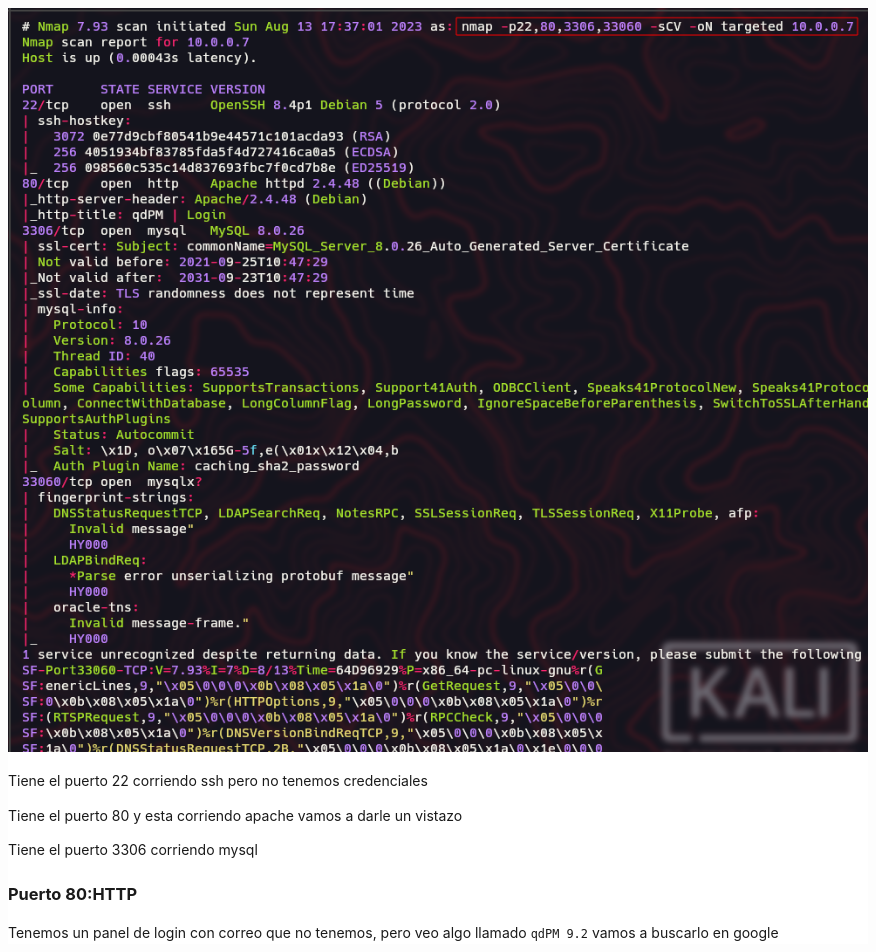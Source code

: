 ![](/assets/img/VulnHub/ICA/nmap2.png)

Tiene el puerto 22 corriendo ssh pero no tenemos credenciales

Tiene el puerto 80 y esta corriendo apache vamos a darle un vistazo

Tiene el puerto 3306 corriendo mysql

### Puerto 80:HTTP

Tenemos un panel de login con correo que no tenemos, pero veo algo llamado `qdPM 9.2`  vamos a buscarlo en google
